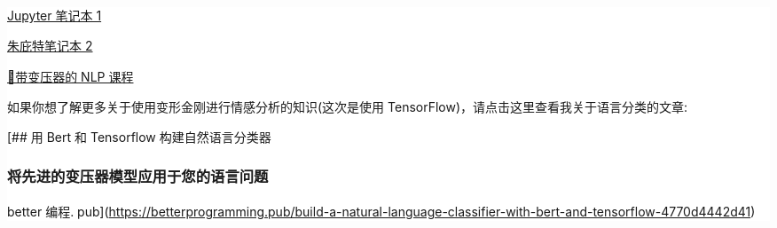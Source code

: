 [Jupyter 笔记本 1](https://github.com/jamescalam/transformers/blob/main/course/language_classification/03_long_text_sentiment.ipynb)

[朱庇特笔记本 2](https://github.com/jamescalam/transformers/blob/main/course/language_classification/04_window_method_in_pytorch.ipynb)

[🤖带变压器的 NLP 课程](https://bit.ly/nlp-transformers)

如果你想了解更多关于使用变形金刚进行情感分析的知识(这次是使用 TensorFlow)，请点击这里查看我关于语言分类的文章:

[](https://betterprogramming.pub/build-a-natural-language-classifier-with-bert-and-tensorflow-4770d4442d41) [## 用 Bert 和 Tensorflow 构建自然语言分类器

### 将先进的变压器模型应用于您的语言问题

better 编程. pub](https://betterprogramming.pub/build-a-natural-language-classifier-with-bert-and-tensorflow-4770d4442d41)